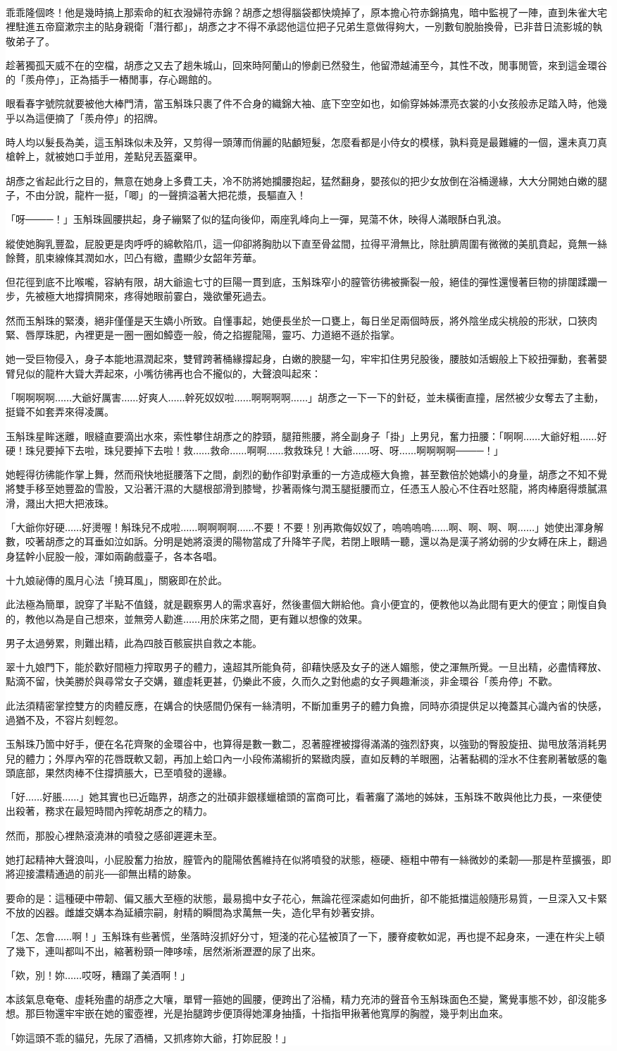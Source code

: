 乖乖隆個咚！他是幾時搞上那索命的紅衣潑婦符赤錦？胡彥之想得腦袋都快燒掉了，原本擔心符赤錦搞鬼，暗中監視了一陣，直到朱雀大宅裡駐進五帝窟漱宗主的貼身親衛「潛行都」，胡彥之才不得不承認他這位把子兄弟生意做得夠大，一別數旬脫胎換骨，已非昔日流影城的執敬弟子了。

趁著獨孤天威不在的空檔，胡彥之又去了趟朱城山，回來時阿蘭山的慘劇已然發生，他留滯越浦至今，其性不改，閒事閒管，來到這金環谷的「羨舟停」，正為插手一樁閒事，存心踢館的。

眼看春字號院就要被他大棒門清，當玉斛珠只裹了件不合身的織錦大袖、底下空空如也，如偷穿姊姊漂亮衣裳的小女孩般赤足踏入時，他幾乎以為這便摘了「羨舟停」的招牌。

時人均以髮長為美，這玉斛珠似未及笄，又剪得一頭薄而俏麗的貼顱短髮，怎麼看都是小侍女的模樣，孰料竟是最難纏的一個，還未真刀真槍幹上，就被她口手並用，差點兒丟盔棄甲。

胡彥之省起此行之目的，無意在她身上多費工夫，冷不防將她攔腰抱起，猛然翻身，嬰孩似的把少女放倒在浴桶邊緣，大大分開她白嫩的腿子，不由分說，龍杵一挺，「唧」的一聲擠溢著大把花漿，長驅直入！

「呀────！」玉斛珠圓腰拱起，身子繃緊了似的猛向後仰，兩座乳峰向上一彈，晃蕩不休，映得人滿眼酥白乳浪。

縱使她胸乳豐盈，屁股更是肉呼呼的綿軟陷爪，這一仰卻將胸肋以下直至骨盆間，拉得平滑無比，除肚臍周圍有微微的美肌賁起，竟無一絲餘贅，肌束線條其潤如水，凹凸有緻，盡顯少女韶年芳華。

但花徑到底不比喉嚨，容納有限，胡大爺逾七寸的巨陽一貫到底，玉斛珠窄小的膣管彷彿被撕裂一般，絕佳的彈性還慢著巨物的排闥蹂躪一步，先被極大地撐擠開來，疼得她眼前霎白，幾欲暈死過去。

然而玉斛珠的緊湊，絕非僅僅是天生嬌小所致。自懂事起，她便長坐於一口甕上，每日坐足兩個時辰，將外陰坐成尖桃般的形狀，口狹肉緊、唇厚珠肥，內裡更是一圈一圈如鱆壺一般，倚之掐握龍陽，靈巧、力道絕不遜於指掌。

她一受巨物侵入，身子本能地濕潤起來，雙臂跨著桶緣撐起身，白嫩的腴腿一勾，牢牢扣住男兒股後，腰肢如活蝦般上下絞扭彈動，套著嬰臂兒似的龍杵大聳大弄起來，小嘴彷彿再也合不攏似的，大聲浪叫起來：

「啊啊啊啊……大爺好厲害……好爽人……幹死奴奴啦……啊啊啊啊……」胡彥之一下一下的針砭，並未橫衝直撞，居然被少女奪去了主動，挺聳不如套弄來得凌厲。

玉斛珠星眸迷離，眼縫直要滴出水來，索性攀住胡彥之的脖頸，腿箝熊腰，將全副身子「掛」上男兒，奮力扭腰：「啊啊……大爺好粗……好硬！珠兒要掉下去啦，珠兒要掉下去啦！救……救命……啊啊……救救珠兒！大爺……呀、呀……啊啊啊啊────！」

她輕得彷彿能作掌上舞，然而飛快地挺腰落下之間，劇烈的動作卻對承重的一方造成極大負擔，甚至數倍於她嬌小的身量，胡彥之不知不覺將雙手移至她豐盈的雪股，又沿著汗濕的大腿根部滑到膝彎，抄著兩條勻潤玉腿挺腰而立，任憑玉人股心不住吞吐怒龍，將肉棒磨得漿膩濕滑，濺出大把大把液珠。

「大爺你好硬……好燙喔！斛珠兒不成啦……啊啊啊啊……不要！不要！別再欺侮奴奴了，嗚嗚嗚嗚……啊、啊、啊、啊……」她使出渾身解數，咬著胡彥之的耳垂如泣如訴。分明是她將滾燙的陽物當成了升降竿子爬，若閉上眼睛一聽，還以為是漢子將幼弱的少女縛在床上，翻過身猛幹小屁股一般，渾如兩齣戲臺子，各本各唱。

十九娘祕傳的風月心法「撓耳風」，關竅即在於此。

此法極為簡單，說穿了半點不值錢，就是觀察男人的需求喜好，然後畫個大餅給他。貪小便宜的，便教他以為此間有更大的便宜；剛愎自負的，教他以為是自己想來，並無旁人勸進……用於床笫之間，更有難以想像的效果。

男子太過勞累，則難出精，此為四肢百骸宸拱自救之本能。

翠十九娘門下，能於歡好間極力搾取男子的體力，遠超其所能負荷，卻藉快感及女子的迷人媚態，使之渾無所覺。一旦出精，必盡情釋放、點滴不留，快美勝於與尋常女子交媾，雖虛耗更甚，仍樂此不疲，久而久之對他處的女子興趣漸淡，非金環谷「羨舟停」不歡。

此法須精密掌控雙方的肉體反應，在媾合的快感間仍保有一絲清明，不斷加重男子的體力負擔，同時亦須提供足以掩蓋其心識內省的快感，過猶不及，不容片刻輕忽。

玉斛珠乃箇中好手，便在名花齊聚的金環谷中，也算得是數一數二，忍著膣裡被撐得滿滿的強烈舒爽，以強勁的臀股旋扭、拋甩放落消耗男兒的體力；外厚內窄的花唇既軟又韌，再加上蛤口內一小段佈滿縐折的緊緻肉膜，直如反轉的羊眼圈，沾著黏稠的淫水不住套刷著敏感的龜頭底部，果然肉棒不住撐擠脹大，已至噴發的邊緣。

「好……好脹……」她其實也已近臨界，胡彥之的壯碩非銀樣蠟槍頭的富商可比，看著癱了滿地的姊妹，玉斛珠不敢與他比力長，一來便使出殺著，務求在最短時間內搾乾胡彥之的精力。

然而，那股心裡熱滾澆淋的噴發之感卻遲遲未至。

她打起精神大聲浪叫，小屁股奮力抬放，膣管內的龍陽依舊維持在似將噴發的狀態，極硬、極粗中帶有一絲微妙的柔韌──那是杵莖擴張，即將迎接濃精通過的前兆──卻無出精的跡象。

要命的是：這種硬中帶韌、偏又脹大至極的狀態，最易搗中女子花心，無論花徑深處如何曲折，卻不能抵擋這般隨形易質，一旦深入又卡緊不放的凶器。雌雄交媾本為延續宗嗣，射精的瞬間為求萬無一失，造化早有妙著安排。

「怎、怎會……啊！」玉斛珠有些著慌，坐落時沒抓好分寸，短淺的花心猛被頂了一下，腰脊痠軟如泥，再也提不起身來，一連在杵尖上頓了幾下，連叫都叫不出，縮著粉頸一陣哆嗦，居然淅淅瀝瀝的尿了出來。

「欸，別！妳……哎呀，糟蹋了美酒啊！」

本該氣息奄奄、虛耗殆盡的胡彥之大嚷，單臂一箍她的圓腰，便跨出了浴桶，精力充沛的聲音令玉斛珠面色丕變，驚覺事態不妙，卻沒能多想。那巨物還牢牢嵌在她的蜜壺裡，光是抬腿跨步便頂得她渾身抽搐，十指指甲揪著他寬厚的胸膛，幾乎刺出血來。

「妳這頭不乖的貓兒，先尿了酒桶，又抓疼妳大爺，打妳屁股！」
